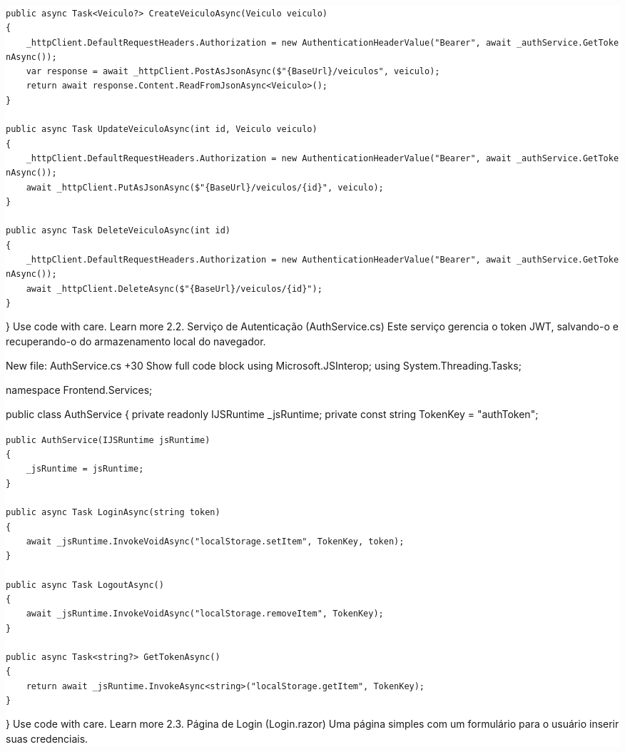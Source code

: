     public async Task<Veiculo?> CreateVeiculoAsync(Veiculo veiculo)
    {
        _httpClient.DefaultRequestHeaders.Authorization = new AuthenticationHeaderValue("Bearer", await _authService.GetTokenAsync());
        var response = await _httpClient.PostAsJsonAsync($"{BaseUrl}/veiculos", veiculo);
        return await response.Content.ReadFromJsonAsync<Veiculo>();
    }

    public async Task UpdateVeiculoAsync(int id, Veiculo veiculo)
    {
        _httpClient.DefaultRequestHeaders.Authorization = new AuthenticationHeaderValue("Bearer", await _authService.GetTokenAsync());
        await _httpClient.PutAsJsonAsync($"{BaseUrl}/veiculos/{id}", veiculo);
    }

    public async Task DeleteVeiculoAsync(int id)
    {
        _httpClient.DefaultRequestHeaders.Authorization = new AuthenticationHeaderValue("Bearer", await _authService.GetTokenAsync());
        await _httpClient.DeleteAsync($"{BaseUrl}/veiculos/{id}");
    }
}
Use code with care. Learn more
2.2. Serviço de Autenticação (AuthService.cs)
Este serviço gerencia o token JWT, salvando-o e recuperando-o do armazenamento local do navegador.

New file: AuthService.cs
+30
 Show full code block 
using Microsoft.JSInterop;
using System.Threading.Tasks;

namespace Frontend.Services;

public class AuthService
{
    private readonly IJSRuntime _jsRuntime;
    private const string TokenKey = "authToken";

    public AuthService(IJSRuntime jsRuntime)
    {
        _jsRuntime = jsRuntime;
    }

    public async Task LoginAsync(string token)
    {
        await _jsRuntime.InvokeVoidAsync("localStorage.setItem", TokenKey, token);
    }

    public async Task LogoutAsync()
    {
        await _jsRuntime.InvokeVoidAsync("localStorage.removeItem", TokenKey);
    }

    public async Task<string?> GetTokenAsync()
    {
        return await _jsRuntime.InvokeAsync<string>("localStorage.getItem", TokenKey);
    }
}
Use code with care. Learn more
2.3. Página de Login (Login.razor)
Uma página simples com um formulário para o usuário inserir suas credenciais.
